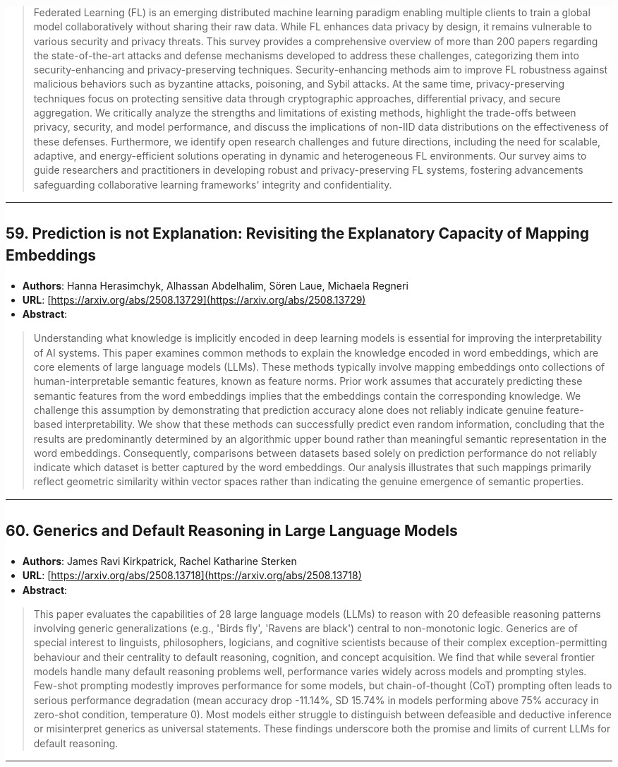 > Federated Learning (FL) is an emerging distributed machine learning paradigm enabling multiple clients to train a global model collaboratively without sharing their raw data. While FL enhances data privacy by design, it remains vulnerable to various security and privacy threats. This survey provides a comprehensive overview of more than 200 papers regarding the state-of-the-art attacks and defense mechanisms developed to address these challenges, categorizing them into security-enhancing and privacy-preserving techniques. Security-enhancing methods aim to improve FL robustness against malicious behaviors such as byzantine attacks, poisoning, and Sybil attacks. At the same time, privacy-preserving techniques focus on protecting sensitive data through cryptographic approaches, differential privacy, and secure aggregation. We critically analyze the strengths and limitations of existing methods, highlight the trade-offs between privacy, security, and model performance, and discuss the implications of non-IID data distributions on the effectiveness of these defenses. Furthermore, we identify open research challenges and future directions, including the need for scalable, adaptive, and energy-efficient solutions operating in dynamic and heterogeneous FL environments. Our survey aims to guide researchers and practitioners in developing robust and privacy-preserving FL systems, fostering advancements safeguarding collaborative learning frameworks' integrity and confidentiality.

---

## 59. Prediction is not Explanation: Revisiting the Explanatory Capacity of Mapping Embeddings
- **Authors**: Hanna Herasimchyk, Alhassan Abdelhalim, Sören Laue, Michaela Regneri
- **URL**: [https://arxiv.org/abs/2508.13729](https://arxiv.org/abs/2508.13729)
- **Abstract**:
> Understanding what knowledge is implicitly encoded in deep learning models is essential for improving the interpretability of AI systems. This paper examines common methods to explain the knowledge encoded in word embeddings, which are core elements of large language models (LLMs). These methods typically involve mapping embeddings onto collections of human-interpretable semantic features, known as feature norms. Prior work assumes that accurately predicting these semantic features from the word embeddings implies that the embeddings contain the corresponding knowledge. We challenge this assumption by demonstrating that prediction accuracy alone does not reliably indicate genuine feature-based interpretability.
> We show that these methods can successfully predict even random information, concluding that the results are predominantly determined by an algorithmic upper bound rather than meaningful semantic representation in the word embeddings. Consequently, comparisons between datasets based solely on prediction performance do not reliably indicate which dataset is better captured by the word embeddings. Our analysis illustrates that such mappings primarily reflect geometric similarity within vector spaces rather than indicating the genuine emergence of semantic properties.

---

## 60. Generics and Default Reasoning in Large Language Models
- **Authors**: James Ravi Kirkpatrick, Rachel Katharine Sterken
- **URL**: [https://arxiv.org/abs/2508.13718](https://arxiv.org/abs/2508.13718)
- **Abstract**:
> This paper evaluates the capabilities of 28 large language models (LLMs) to reason with 20 defeasible reasoning patterns involving generic generalizations (e.g., 'Birds fly', 'Ravens are black') central to non-monotonic logic. Generics are of special interest to linguists, philosophers, logicians, and cognitive scientists because of their complex exception-permitting behaviour and their centrality to default reasoning, cognition, and concept acquisition. We find that while several frontier models handle many default reasoning problems well, performance varies widely across models and prompting styles. Few-shot prompting modestly improves performance for some models, but chain-of-thought (CoT) prompting often leads to serious performance degradation (mean accuracy drop -11.14%, SD 15.74% in models performing above 75% accuracy in zero-shot condition, temperature 0). Most models either struggle to distinguish between defeasible and deductive inference or misinterpret generics as universal statements. These findings underscore both the promise and limits of current LLMs for default reasoning.

---
